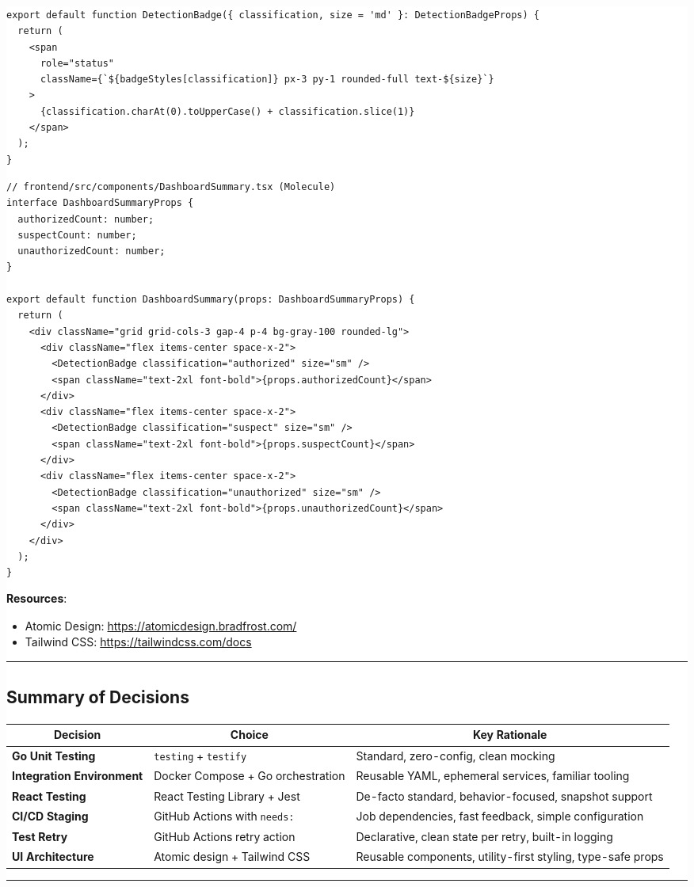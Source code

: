 ```tsx
export default function DetectionBadge({ classification, size = 'md' }: DetectionBadgeProps) {
  return (
    <span
      role="status"
      className={`${badgeStyles[classification]} px-3 py-1 rounded-full text-${size}`}
    >
      {classification.charAt(0).toUpperCase() + classification.slice(1)}
    </span>
  );
}
```

```tsx
// frontend/src/components/DashboardSummary.tsx (Molecule)
interface DashboardSummaryProps {
  authorizedCount: number;
  suspectCount: number;
  unauthorizedCount: number;
}

export default function DashboardSummary(props: DashboardSummaryProps) {
  return (
    <div className="grid grid-cols-3 gap-4 p-4 bg-gray-100 rounded-lg">
      <div className="flex items-center space-x-2">
        <DetectionBadge classification="authorized" size="sm" />
        <span className="text-2xl font-bold">{props.authorizedCount}</span>
      </div>
      <div className="flex items-center space-x-2">
        <DetectionBadge classification="suspect" size="sm" />
        <span className="text-2xl font-bold">{props.suspectCount}</span>
      </div>
      <div className="flex items-center space-x-2">
        <DetectionBadge classification="unauthorized" size="sm" />
        <span className="text-2xl font-bold">{props.unauthorizedCount}</span>
      </div>
    </div>
  );
}
```

**Resources**:
- Atomic Design: https://atomicdesign.bradfrost.com/
- Tailwind CSS: https://tailwindcss.com/docs

---

## Summary of Decisions

| Decision | Choice | Key Rationale |
|----------|--------|---------------|
| **Go Unit Testing** | `testing` + `testify` | Standard, zero-config, clean mocking |
| **Integration Environment** | Docker Compose + Go orchestration | Reusable YAML, ephemeral services, familiar tooling |
| **React Testing** | React Testing Library + Jest | De-facto standard, behavior-focused, snapshot support |
| **CI/CD Staging** | GitHub Actions with `needs:` | Job dependencies, fast feedback, simple configuration |
| **Test Retry** | GitHub Actions retry action | Declarative, clean state per retry, built-in logging |
| **UI Architecture** | Atomic design + Tailwind CSS | Reusable components, utility-first styling, type-safe props |

---